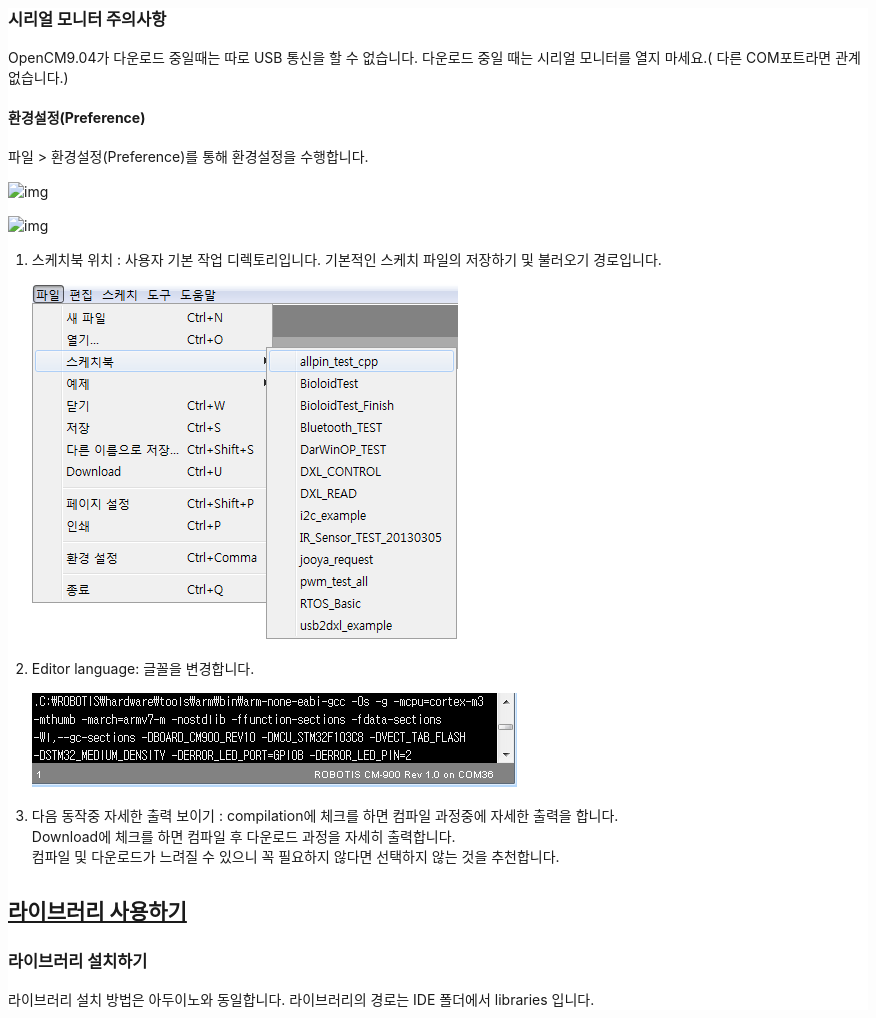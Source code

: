 ### 시리얼 모니터 주의사항

OpenCM9.04가 다운로드 중일때는 따로 USB 통신을 할 수 없습니다. 다운로드 중일 때는 시리얼 모니터를 열지 마세요.( 다른 COM포트라면 관계 없습니다.)

#### 환경설정(Preference)

파일 > 환경설정(Preference)를 통해 환경설정을 수행합니다.

![img](http://support.robotis.com/ko/images/product/opencm/904/opencm9.04_29.jpg)

![img](http://support.robotis.com/ko/images/product/opencm/904/opencm9.04_30.jpg)

1. 스케치북 위치 : 사용자 기본 작업 디렉토리입니다. 기본적인 스케치 파일의 저장하기 및 불러오기 경로입니다.

    ![img](/assets/images/sw/opencm_ide/opencm9.04_ide24.png)

2. Editor language: 글꼴을 변경합니다.

    ![img](/assets/images/sw/opencm_ide/opencm9.04_ide25.png)

3. 다음 동작중 자세한 출력 보이기 : compilation에 체크를 하면 컴파일 과정중에 자세한 출력을 합니다.  
    Download에 체크를 하면 컴파일 후 다운로드 과정을 자세히 출력합니다.  
    컴파일 및 다운로드가 느려질 수 있으니 꼭 필요하지 않다면 선택하지 않는 것을 추천합니다.

## [라이브러리 사용하기](#라이브러리-사용하기)

### 라이브러리 설치하기

라이브러리 설치 방법은 아두이노와 동일합니다. 라이브러리의 경로는 IDE 폴더에서 libraries 입니다.  
